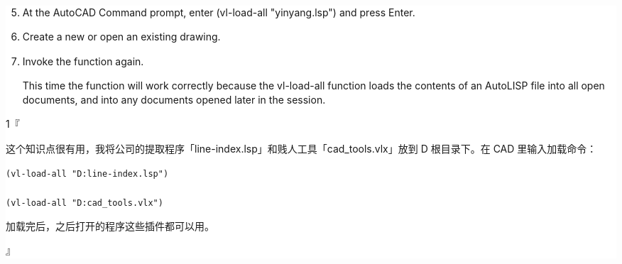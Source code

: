 5. At the AutoCAD Command prompt, enter (vl-load-all "yinyang.lsp") and press Enter.

6. Create a new or open an existing drawing.

7. Invoke the function again.

    This time the function will work correctly because the vl-load-all function loads the contents of an AutoLISP file into all open documents, and into any documents opened later in the session.

1『

这个知识点很有用，我将公司的提取程序「line-index.lsp」和贱人工具「cad_tools.vlx」放到 D 根目录下。在 CAD 里输入加载命令：

    (vl-load-all "D:line-index.lsp")
    
    (vl-load-all "D:cad_tools.vlx")

加载完后，之后打开的程序这些插件都可以用。

』
